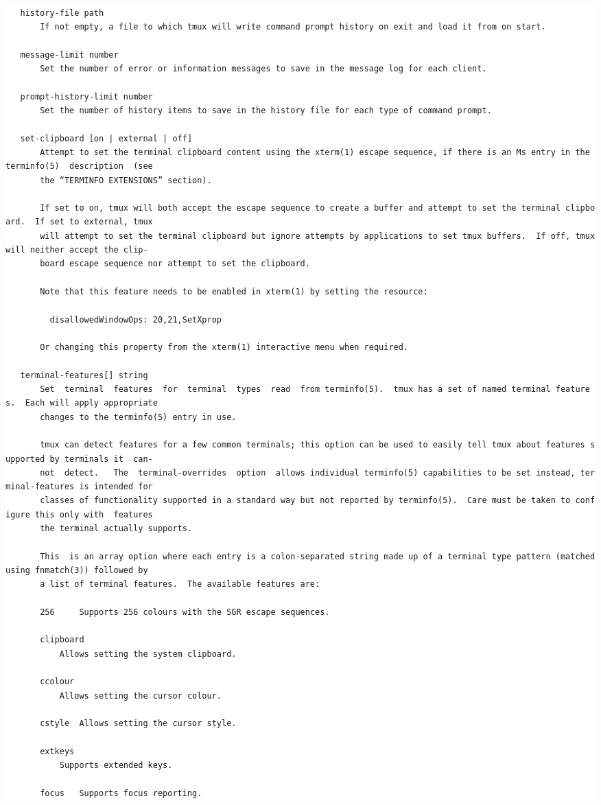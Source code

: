        history-file path
	       If not empty, a file to which tmux will write command prompt history on exit and load it from on start.

       message-limit number
	       Set the number of error or information messages to save in the message log for each client.

       prompt-history-limit number
	       Set the number of history items to save in the history file for each type of command prompt.

       set-clipboard [on | external | off]
	       Attempt to set the terminal clipboard content using the xterm(1) escape sequence, if there is an Ms entry in the terminfo(5)  description  (see
	       the “TERMINFO EXTENSIONS” section).

	       If set to on, tmux will both accept the escape sequence to create a buffer and attempt to set the terminal clipboard.  If set to external, tmux
	       will attempt to set the terminal clipboard but ignore attempts by applications to set tmux buffers.  If off, tmux will neither accept the clip‐
	       board escape sequence nor attempt to set the clipboard.

	       Note that this feature needs to be enabled in xterm(1) by setting the resource:

		     disallowedWindowOps: 20,21,SetXprop

	       Or changing this property from the xterm(1) interactive menu when required.

       terminal-features[] string
	       Set  terminal  features	for  terminal  types  read  from terminfo(5).  tmux has a set of named terminal features.  Each will apply appropriate
	       changes to the terminfo(5) entry in use.

	       tmux can detect features for a few common terminals; this option can be used to easily tell tmux about features supported by terminals it  can‐
	       not  detect.   The  terminal-overrides  option  allows individual terminfo(5) capabilities to be set instead, terminal-features is intended for
	       classes of functionality supported in a standard way but not reported by terminfo(5).  Care must be taken to configure this only with  features
	       the terminal actually supports.

	       This  is an array option where each entry is a colon-separated string made up of a terminal type pattern (matched using fnmatch(3)) followed by
	       a list of terminal features.  The available features are:

	       256     Supports 256 colours with the SGR escape sequences.

	       clipboard
		       Allows setting the system clipboard.

	       ccolour
		       Allows setting the cursor colour.

	       cstyle  Allows setting the cursor style.

	       extkeys
		       Supports extended keys.

	       focus   Supports focus reporting.
